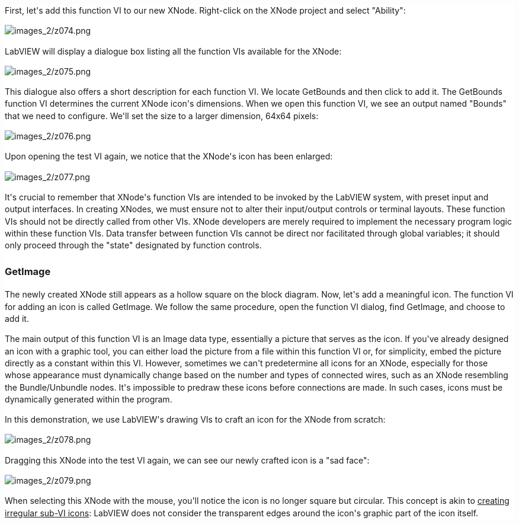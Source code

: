 First, let's add this function VI to our new XNode. Right-click on the XNode project and select "Ability":

![images_2/z074.png](../../../../docs/images_2/z074.png "Menu for Adding Function VI")

LabVIEW will display a dialogue box listing all the function VIs available for the XNode:

![images_2/z075.png](../../../../docs/images_2/z075.png "Dialogue Box for Adding Function VI")

This dialogue also offers a short description for each function VI. We locate GetBounds and then click to add it.
The GetBounds function VI determines the current XNode icon's dimensions. When we open this function VI, we see an output named "Bounds" that we need to configure. We'll set the size to a larger dimension, 64x64 pixels:

![images_2/z076.png](../../../../docs/images_2/z076.png "Setting a Larger Size")

Upon opening the test VI again, we notice that the XNode's icon has been enlarged:

![images_2/z077.png](../../../../docs/images_2/z077.png "XNode with a Larger Icon")

It's crucial to remember that XNode's function VIs are intended to be invoked by the LabVIEW system, with preset input and output interfaces. In creating XNodes, we must ensure not to alter their input/output controls or terminal layouts. These function VIs should not be directly called from other VIs. XNode developers are merely required to implement the necessary program logic within these function VIs. Data transfer between function VIs cannot be direct nor facilitated through global variables; it should only proceed through the "state" designated by function controls.


### GetImage

The newly created XNode still appears as a hollow square on the block diagram. Now, let's add a meaningful icon. The function VI for adding an icon is called GetImage. We follow the same procedure, open the function VI dialog, find GetImage, and choose to add it.

The main output of this function VI is an Image data type, essentially a picture that serves as the icon. If you've already designed an icon with a graphic tool, you can either load the picture from a file within this function VI or, for simplicity, embed the picture directly as a constant within this VI. However, sometimes we can't predetermine all icons for an XNode, especially for those whose appearance must dynamically change based on the number and types of connected wires, such as an XNode resembling the Bundle/Unbundle nodes. It's impossible to predraw these icons before connections are made. In such cases, icons must be dynamically generated within the program.

In this demonstration, we use LabVIEW's drawing VIs to craft an icon for the XNode from scratch:

![images_2/z078.png](../../../../docs/images_2/z078.png "GetImage")

Dragging this XNode into the test VI again, we can see our newly crafted icon is a "sad face":

![images_2/z079.png](../../../../docs/images_2/z079.png "Sad Face Icon")

When selecting this XNode with the mouse, you'll notice the icon is no longer square but circular. This concept is akin to [creating irregular sub-VI icons](optimization_coding_style): LabVIEW does not consider the transparent edges around the icon's graphic part of the icon itself.
